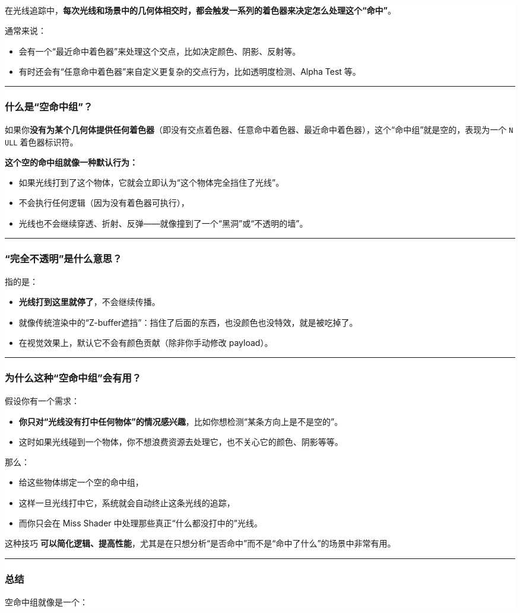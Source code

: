 在光线追踪中，**每次光线和场景中的几何体相交时，都会触发一系列的着色器来决定怎么处理这个“命中”**。

通常来说：

* 会有一个“最近命中着色器”来处理这个交点，比如决定颜色、阴影、反射等。
    
* 有时还会有“任意命中着色器”来自定义更复杂的交点行为，比如透明度检测、Alpha Test 等。
    

* * *

### 什么是“空命中组”？

如果你**没有为某个几何体提供任何着色器**（即没有交点着色器、任意命中着色器、最近命中着色器），这个“命中组”就是空的，表现为一个 `NULL` 着色器标识符。

**这个空的命中组就像一种默认行为：**

* 如果光线打到了这个物体，它就会立即认为“这个物体完全挡住了光线”。
    
* 不会执行任何逻辑（因为没有着色器可执行），
    
* 光线也不会继续穿透、折射、反弹——就像撞到了一个“黑洞”或“不透明的墙”。
    

* * *

### “完全不透明”是什么意思？

指的是：

* **光线打到这里就停了**，不会继续传播。
    
* 就像传统渲染中的“Z-buffer遮挡”：挡住了后面的东西，也没颜色也没特效，就是被吃掉了。
    
* 在视觉效果上，默认它不会有颜色贡献（除非你手动修改 payload）。
    

* * *

### 为什么这种“空命中组”会有用？

假设你有一个需求：

* **你只对“光线没有打中任何物体”的情况感兴趣**，比如你想检测“某条方向上是不是空的”。
    
* 这时如果光线碰到一个物体，你不想浪费资源去处理它，也不关心它的颜色、阴影等等。
    

那么：

* 给这些物体绑定一个空的命中组，
    
* 这样一旦光线打中它，系统就会自动终止这条光线的追踪，
    
* 而你只会在 Miss Shader 中处理那些真正“什么都没打中的”光线。
    

这种技巧 **可以简化逻辑、提高性能**，尤其是在只想分析“是否命中”而不是“命中了什么”的场景中非常有用。

* * *

### 总结

空命中组就像是一个：
